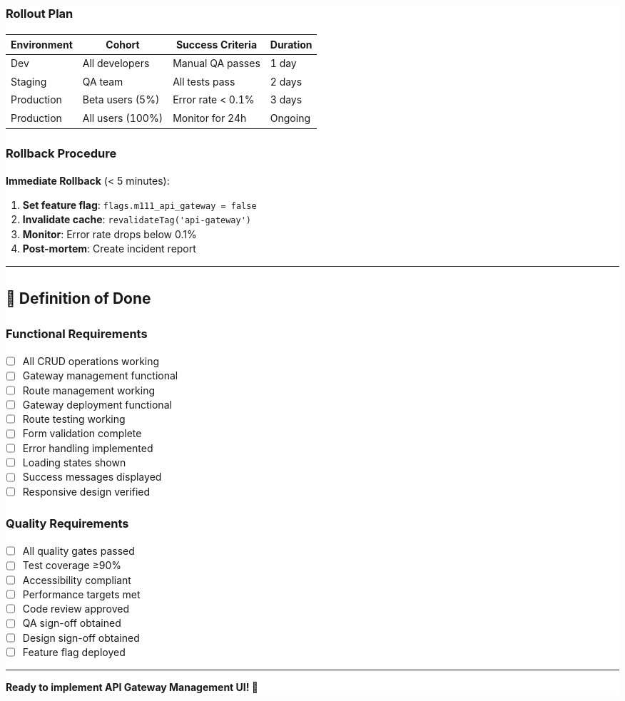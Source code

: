 ### Rollout Plan

| Environment | Cohort           | Success Criteria  | Duration |
| ----------- | ---------------- | ----------------- | -------- |
| Dev         | All developers   | Manual QA passes  | 1 day    |
| Staging     | QA team          | All tests pass    | 2 days   |
| Production  | Beta users (5%)  | Error rate < 0.1% | 3 days   |
| Production  | All users (100%) | Monitor for 24h   | Ongoing  |

### Rollback Procedure

**Immediate Rollback** (< 5 minutes):

1. **Set feature flag**: `flags.m111_api_gateway = false`
2. **Invalidate cache**: `revalidateTag('api-gateway')`
3. **Monitor**: Error rate drops below 0.1%
4. **Post-mortem**: Create incident report

---

## 📝 Definition of Done

### Functional Requirements

- [ ] All CRUD operations working
- [ ] Gateway management functional
- [ ] Route management working
- [ ] Gateway deployment functional
- [ ] Route testing working
- [ ] Form validation complete
- [ ] Error handling implemented
- [ ] Loading states shown
- [ ] Success messages displayed
- [ ] Responsive design verified

### Quality Requirements

- [ ] All quality gates passed
- [ ] Test coverage ≥90%
- [ ] Accessibility compliant
- [ ] Performance targets met
- [ ] Code review approved
- [ ] QA sign-off obtained
- [ ] Design sign-off obtained
- [ ] Feature flag deployed

---

**Ready to implement API Gateway Management UI! 🚀**
